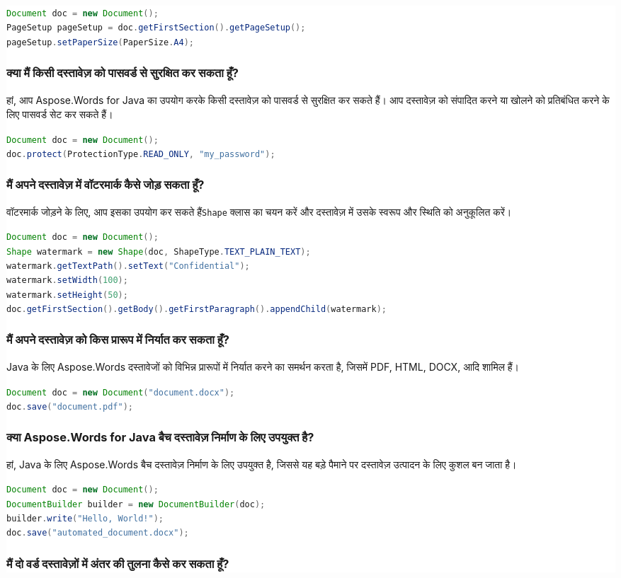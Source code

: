 ```java
Document doc = new Document();
PageSetup pageSetup = doc.getFirstSection().getPageSetup();
pageSetup.setPaperSize(PaperSize.A4);
```

### क्या मैं किसी दस्तावेज़ को पासवर्ड से सुरक्षित कर सकता हूँ?

हां, आप Aspose.Words for Java का उपयोग करके किसी दस्तावेज़ को पासवर्ड से सुरक्षित कर सकते हैं। आप दस्तावेज़ को संपादित करने या खोलने को प्रतिबंधित करने के लिए पासवर्ड सेट कर सकते हैं।

```java
Document doc = new Document();
doc.protect(ProtectionType.READ_ONLY, "my_password");
```

### मैं अपने दस्तावेज़ में वॉटरमार्क कैसे जोड़ सकता हूँ?

 वॉटरमार्क जोड़ने के लिए, आप इसका उपयोग कर सकते हैं`Shape` क्लास का चयन करें और दस्तावेज़ में उसके स्वरूप और स्थिति को अनुकूलित करें।

```java
Document doc = new Document();
Shape watermark = new Shape(doc, ShapeType.TEXT_PLAIN_TEXT);
watermark.getTextPath().setText("Confidential");
watermark.setWidth(100);
watermark.setHeight(50);
doc.getFirstSection().getBody().getFirstParagraph().appendChild(watermark);
```

### मैं अपने दस्तावेज़ को किस प्रारूप में निर्यात कर सकता हूँ?

Java के लिए Aspose.Words दस्तावेजों को विभिन्न प्रारूपों में निर्यात करने का समर्थन करता है, जिसमें PDF, HTML, DOCX, आदि शामिल हैं।

```java
Document doc = new Document("document.docx");
doc.save("document.pdf");
```

### क्या Aspose.Words for Java बैच दस्तावेज़ निर्माण के लिए उपयुक्त है?

हां, Java के लिए Aspose.Words बैच दस्तावेज़ निर्माण के लिए उपयुक्त है, जिससे यह बड़े पैमाने पर दस्तावेज़ उत्पादन के लिए कुशल बन जाता है।

```java
Document doc = new Document();
DocumentBuilder builder = new DocumentBuilder(doc);
builder.write("Hello, World!");
doc.save("automated_document.docx");
```

### मैं दो वर्ड दस्तावेज़ों में अंतर की तुलना कैसे कर सकता हूँ?
